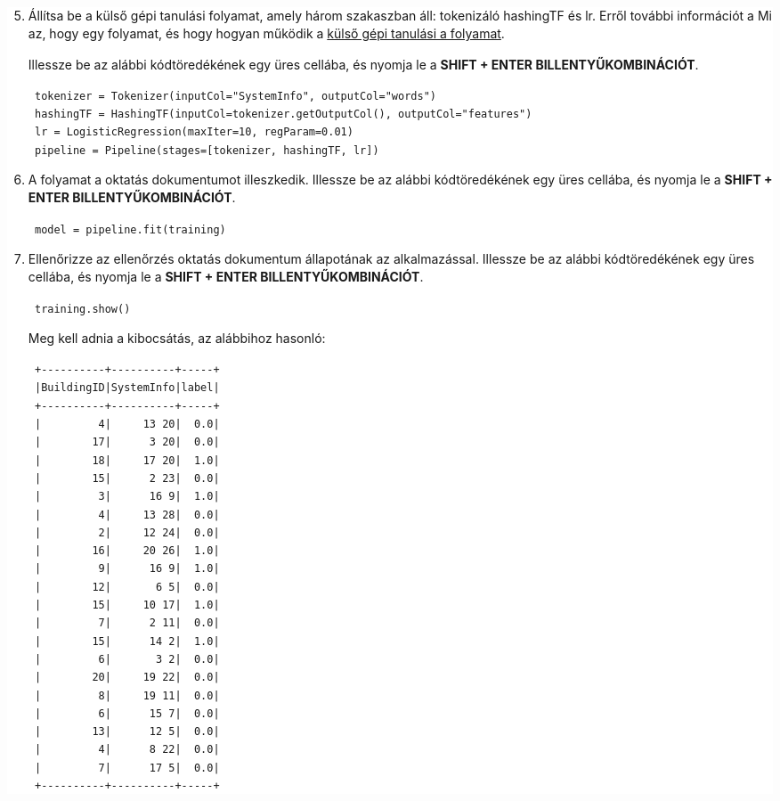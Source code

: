 
5. Állítsa be a külső gépi tanulási folyamat, amely három szakaszban áll: tokenizáló hashingTF és lr. Erről további információt a Mi az, hogy egy folyamat, és hogy hogyan működik a <a href="http://spark.apache.org/docs/latest/ml-guide.html#how-it-works" target="_blank">külső gépi tanulási a folyamat</a>.

    Illessze be az alábbi kódtöredékének egy üres cellába, és nyomja le a **SHIFT + ENTER BILLENTYŰKOMBINÁCIÓT**.

        tokenizer = Tokenizer(inputCol="SystemInfo", outputCol="words")
        hashingTF = HashingTF(inputCol=tokenizer.getOutputCol(), outputCol="features")
        lr = LogisticRegression(maxIter=10, regParam=0.01)
        pipeline = Pipeline(stages=[tokenizer, hashingTF, lr])

6. A folyamat a oktatás dokumentumot illeszkedik. Illessze be az alábbi kódtöredékének egy üres cellába, és nyomja le a **SHIFT + ENTER BILLENTYŰKOMBINÁCIÓT**.

        model = pipeline.fit(training)

7. Ellenőrizze az ellenőrzés oktatás dokumentum állapotának az alkalmazással. Illessze be az alábbi kódtöredékének egy üres cellába, és nyomja le a **SHIFT + ENTER BILLENTYŰKOMBINÁCIÓT**.

        training.show()

    Meg kell adnia a kibocsátás, az alábbihoz hasonló:

        +----------+----------+-----+
        |BuildingID|SystemInfo|label|
        +----------+----------+-----+
        |         4|     13 20|  0.0|
        |        17|      3 20|  0.0|
        |        18|     17 20|  1.0|
        |        15|      2 23|  0.0|
        |         3|      16 9|  1.0|
        |         4|     13 28|  0.0|
        |         2|     12 24|  0.0|
        |        16|     20 26|  1.0|
        |         9|      16 9|  1.0|
        |        12|       6 5|  0.0|
        |        15|     10 17|  1.0|
        |         7|      2 11|  0.0|
        |        15|      14 2|  1.0|
        |         6|       3 2|  0.0|
        |        20|     19 22|  0.0|
        |         8|     19 11|  0.0|
        |         6|      15 7|  0.0|
        |        13|      12 5|  0.0|
        |         4|      8 22|  0.0|
        |         7|      17 5|  0.0|
        +----------+----------+-----+


[hdinsight-versions]: hdinsight-component-versioning.md
[hdinsight-upload-data]: hdinsight-upload-data.md
[hdinsight-storage]: hdinsight-hadoop-use-blob-storage.md
[hdinsight-weblogs-sample]: hdinsight-hive-analyze-website-log.md
[hdinsight-sensor-data-sample]: hdinsight-hive-analyze-sensor-data.md
[azure-purchase-options]: http://azure.microsoft.com/pricing/purchase-options/
[azure-member-offers]: http://azure.microsoft.com/pricing/member-offers/
[azure-free-trial]: http://azure.microsoft.com/pricing/free-trial/
[azure-management-portal]: https://manage.windowsazure.com/
[azure-create-storageaccount]: storage-create-storage-account.md